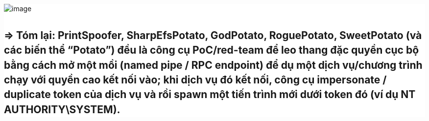 <img width="601" height="806" alt="image" src="https://github.com/user-attachments/assets/2563fbe6-ba58-4e23-b44f-92cfd97d0fff" />

## => Tóm lại: PrintSpoofer, SharpEfsPotato, GodPotato, RoguePotato, SweetPotato (và các biến thể “Potato”) đều là công cụ PoC/red-team để leo thang đặc quyền cục bộ bằng cách mở một mồi (named pipe / RPC endpoint) để dụ một dịch vụ/chương trình chạy với quyền cao kết nối vào; khi dịch vụ đó kết nối, công cụ impersonate / duplicate token của dịch vụ và rồi spawn một tiến trình mới dưới token đó (ví dụ NT AUTHORITY\SYSTEM).




